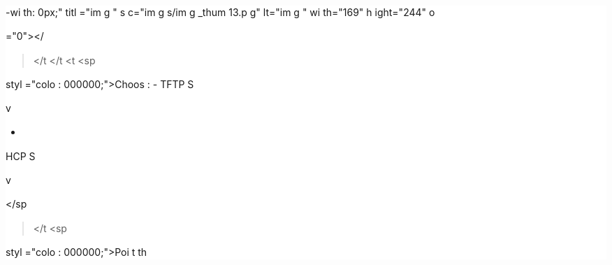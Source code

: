 
-wi
th: 0px;" titl
="im
g
" s
c="im
g
s/im
g
_thum
13.p
g" 
lt="im
g
" wi
th="169" h
ight="244" 
o



="0"></
></t
></t
><t
><t
 v
lig
="top" wi
th="200"><sp

 styl
="colo
: 
000000;">Choos
: - TFTP S

v

 - 
HCP S

v

</sp

></t
><t
 v
lig
="top" wi
th="200"><sp

 styl
="colo
: 
000000;">Poi
t th
 